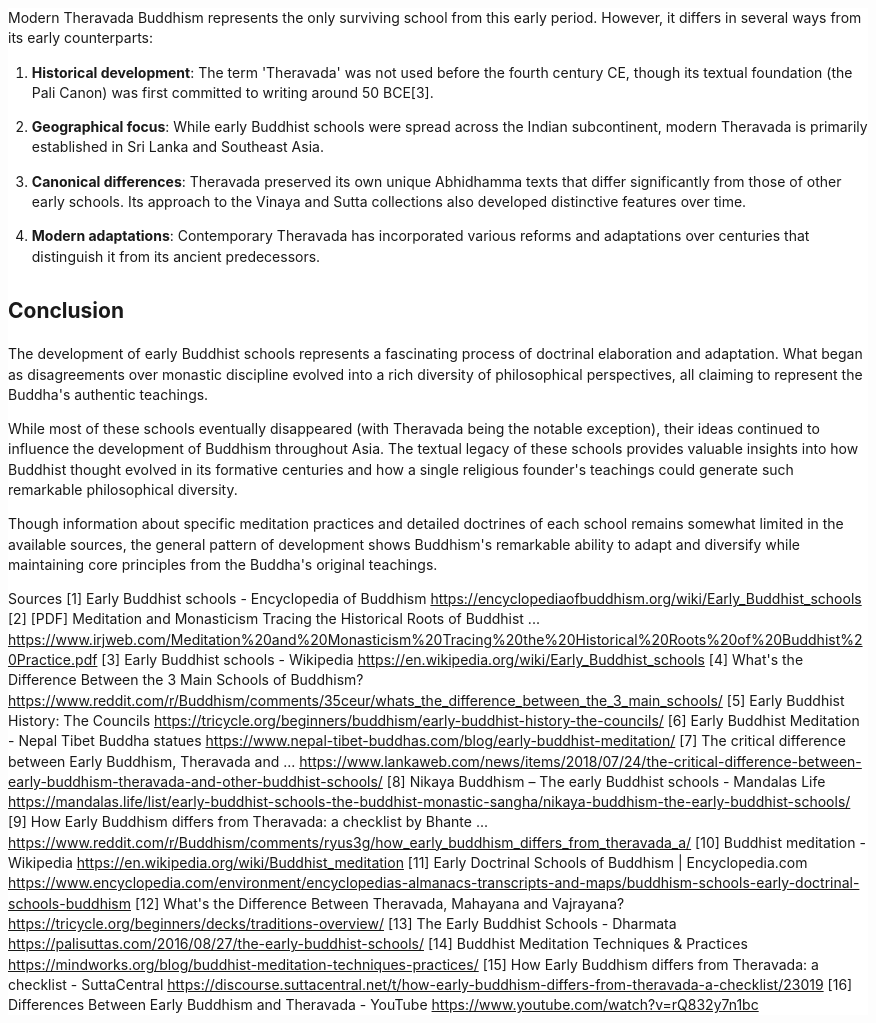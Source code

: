 Modern Theravada Buddhism represents the only surviving school from this early period. However, it differs in several ways from its early counterparts:

1. **Historical development**: The term 'Theravada' was not used before the fourth century CE, though its textual foundation (the Pali Canon) was first committed to writing around 50 BCE[3].

2. **Geographical focus**: While early Buddhist schools were spread across the Indian subcontinent, modern Theravada is primarily established in Sri Lanka and Southeast Asia.

3. **Canonical differences**: Theravada preserved its own unique Abhidhamma texts that differ significantly from those of other early schools. Its approach to the Vinaya and Sutta collections also developed distinctive features over time.

4. **Modern adaptations**: Contemporary Theravada has incorporated various reforms and adaptations over centuries that distinguish it from its ancient predecessors.

## Conclusion

The development of early Buddhist schools represents a fascinating process of doctrinal elaboration and adaptation. What began as disagreements over monastic discipline evolved into a rich diversity of philosophical perspectives, all claiming to represent the Buddha's authentic teachings. 

While most of these schools eventually disappeared (with Theravada being the notable exception), their ideas continued to influence the development of Buddhism throughout Asia. The textual legacy of these schools provides valuable insights into how Buddhist thought evolved in its formative centuries and how a single religious founder's teachings could generate such remarkable philosophical diversity.

Though information about specific meditation practices and detailed doctrines of each school remains somewhat limited in the available sources, the general pattern of development shows Buddhism's remarkable ability to adapt and diversify while maintaining core principles from the Buddha's original teachings.

Sources
[1] Early Buddhist schools - Encyclopedia of Buddhism https://encyclopediaofbuddhism.org/wiki/Early_Buddhist_schools
[2] [PDF] Meditation and Monasticism Tracing the Historical Roots of Buddhist ... https://www.irjweb.com/Meditation%20and%20Monasticism%20Tracing%20the%20Historical%20Roots%20of%20Buddhist%20Practice.pdf
[3] Early Buddhist schools - Wikipedia https://en.wikipedia.org/wiki/Early_Buddhist_schools
[4] What's the Difference Between the 3 Main Schools of Buddhism? https://www.reddit.com/r/Buddhism/comments/35ceur/whats_the_difference_between_the_3_main_schools/
[5] Early Buddhist History: The Councils https://tricycle.org/beginners/buddhism/early-buddhist-history-the-councils/
[6] Early Buddhist Meditation - Nepal Tibet Buddha statues https://www.nepal-tibet-buddhas.com/blog/early-buddhist-meditation/
[7] The critical difference between Early Buddhism, Theravada and ... https://www.lankaweb.com/news/items/2018/07/24/the-critical-difference-between-early-buddhism-theravada-and-other-buddhist-schools/
[8] Nikaya Buddhism – The early Buddhist schools - Mandalas Life https://mandalas.life/list/early-buddhist-schools-the-buddhist-monastic-sangha/nikaya-buddhism-the-early-buddhist-schools/
[9] How Early Buddhism differs from Theravada: a checklist by Bhante ... https://www.reddit.com/r/Buddhism/comments/ryus3g/how_early_buddhism_differs_from_theravada_a/
[10] Buddhist meditation - Wikipedia https://en.wikipedia.org/wiki/Buddhist_meditation
[11] Early Doctrinal Schools of Buddhism | Encyclopedia.com https://www.encyclopedia.com/environment/encyclopedias-almanacs-transcripts-and-maps/buddhism-schools-early-doctrinal-schools-buddhism
[12] What's the Difference Between Theravada, Mahayana and Vajrayana? https://tricycle.org/beginners/decks/traditions-overview/
[13] The Early Buddhist Schools - Dharmata https://palisuttas.com/2016/08/27/the-early-buddhist-schools/
[14] Buddhist Meditation Techniques & Practices https://mindworks.org/blog/buddhist-meditation-techniques-practices/
[15] How Early Buddhism differs from Theravada: a checklist - SuttaCentral https://discourse.suttacentral.net/t/how-early-buddhism-differs-from-theravada-a-checklist/23019
[16] Differences Between Early Buddhism and Theravada - YouTube https://www.youtube.com/watch?v=rQ832y7n1bc